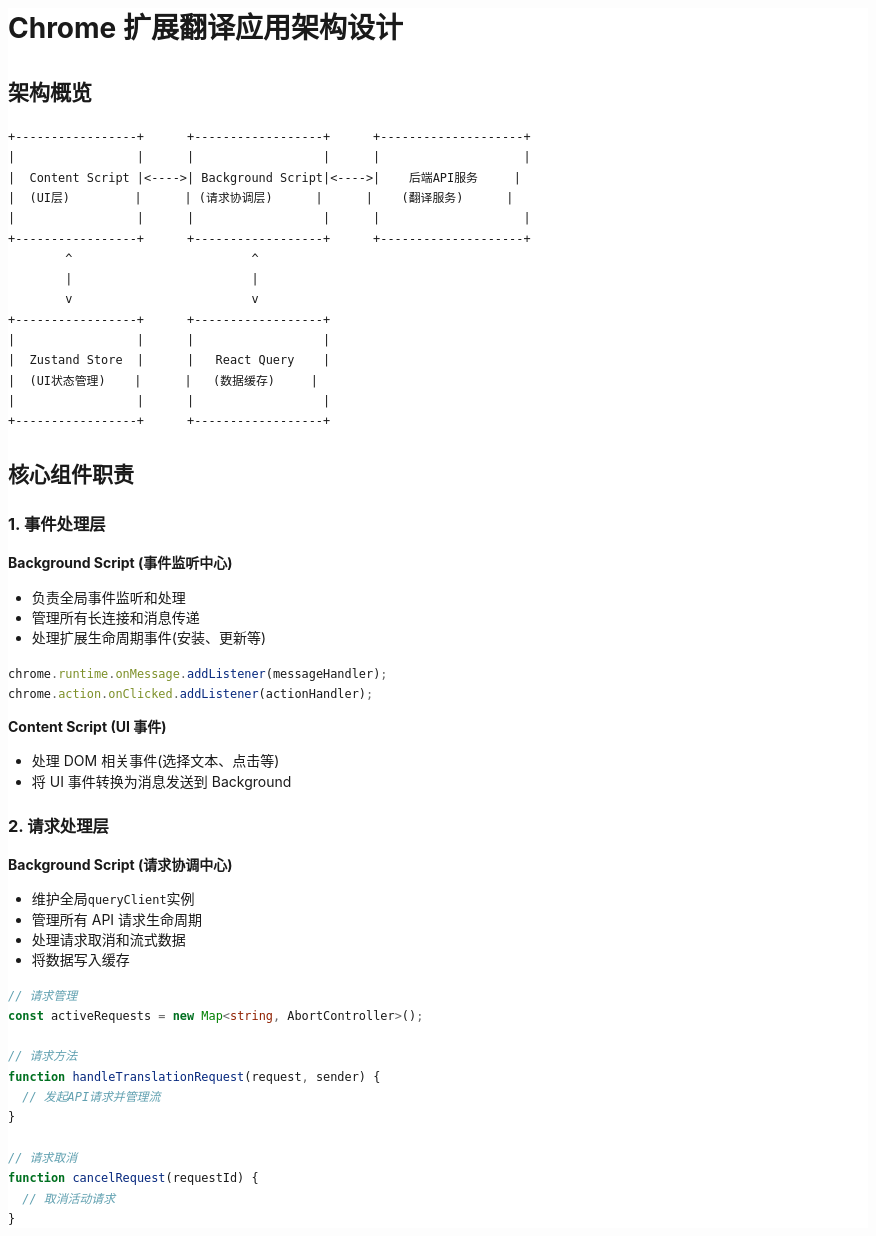 # Chrome 扩展翻译应用架构设计

## 架构概览

```
+-----------------+      +------------------+      +--------------------+
|                 |      |                  |      |                    |
|  Content Script |<---->| Background Script|<---->|    后端API服务     |
|  (UI层)         |      | (请求协调层)      |      |    (翻译服务)      |
|                 |      |                  |      |                    |
+-----------------+      +------------------+      +--------------------+
        ^                         ^
        |                         |
        v                         v
+-----------------+      +------------------+
|                 |      |                  |
|  Zustand Store  |      |   React Query    |
|  (UI状态管理)    |      |   (数据缓存)     |
|                 |      |                  |
+-----------------+      +------------------+
```

## 核心组件职责

### 1. 事件处理层

**Background Script (事件监听中心)**

- 负责全局事件监听和处理
- 管理所有长连接和消息传递
- 处理扩展生命周期事件(安装、更新等)

```typescript
chrome.runtime.onMessage.addListener(messageHandler);
chrome.action.onClicked.addListener(actionHandler);
```

**Content Script (UI 事件)**

- 处理 DOM 相关事件(选择文本、点击等)
- 将 UI 事件转换为消息发送到 Background

### 2. 请求处理层

**Background Script (请求协调中心)**

- 维护全局`queryClient`实例
- 管理所有 API 请求生命周期
- 处理请求取消和流式数据
- 将数据写入缓存

```typescript
// 请求管理
const activeRequests = new Map<string, AbortController>();

// 请求方法
function handleTranslationRequest(request, sender) {
  // 发起API请求并管理流
}

// 请求取消
function cancelRequest(requestId) {
  // 取消活动请求
}
```
